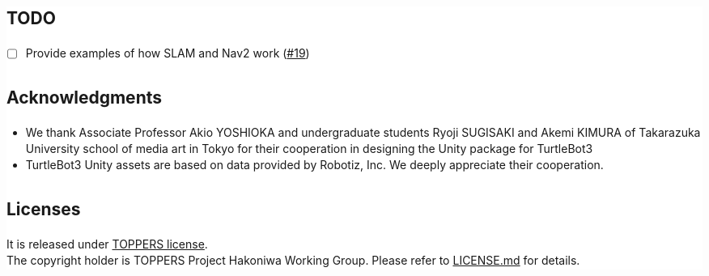 ## TODO

- [ ] Provide examples of how SLAM and Nav2 work ([#19](https://github.com/toppers/hakoniwa-ros2sim/issues/19))

## Acknowledgments

* We thank Associate Professor Akio YOSHIOKA and undergraduate students Ryoji SUGISAKI and Akemi KIMURA of Takarazuka University school of media art in Tokyo for their cooperation in designing the Unity package for TurtleBot3
* TurtleBot3 Unity assets are based on data provided by Robotiz, Inc. We deeply appreciate their cooperation.

## Licenses

It is released under [TOPPERS license](https://www.toppers.jp/license.html).  
The copyright holder is TOPPERS Project Hakoniwa Working Group. 
Please refer to [LICENSE.md](./LICENSE.md) for details.

